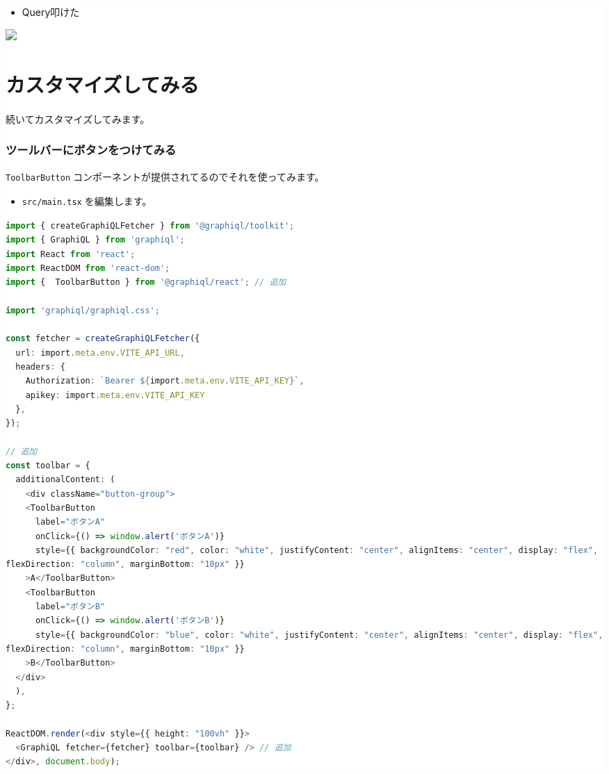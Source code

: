 - Query叩けた

![](https://storage.googleapis.com/zenn-user-upload/f97284e15f6c-20220829.png)

# カスタマイズしてみる

続いてカスタマイズしてみます。

### ツールバーにボタンをつけてみる

`ToolbarButton` コンポーネントが提供されてるのでそれを使ってみます。
- `src/main.tsx` を編集します。

```typescript
import { createGraphiQLFetcher } from '@graphiql/toolkit';
import { GraphiQL } from 'graphiql';
import React from 'react';
import ReactDOM from 'react-dom';
import {  ToolbarButton } from '@graphiql/react'; // 追加

import 'graphiql/graphiql.css';

const fetcher = createGraphiQLFetcher({
  url: import.meta.env.VITE_API_URL,
  headers: {
    Authorization: `Bearer ${import.meta.env.VITE_API_KEY}`,
    apikey: import.meta.env.VITE_API_KEY
  },
});

// 追加
const toolbar = {
  additionalContent: (
    <div className="button-group">
    <ToolbarButton
      label="ボタンA"
      onClick={() => window.alert('ボタンA')}
      style={{ backgroundColor: "red", color: "white", justifyContent: "center", alignItems: "center", display: "flex", flexDirection: "column", marginBottom: "10px" }}
    >A</ToolbarButton>
    <ToolbarButton
      label="ボタンB"
      onClick={() => window.alert('ボタンB')}
      style={{ backgroundColor: "blue", color: "white", justifyContent: "center", alignItems: "center", display: "flex", flexDirection: "column", marginBottom: "10px" }}
    >B</ToolbarButton>
  </div>
  ),
};

ReactDOM.render(<div style={{ height: "100vh" }}>
  <GraphiQL fetcher={fetcher} toolbar={toolbar} /> // 追加
</div>, document.body);
```
